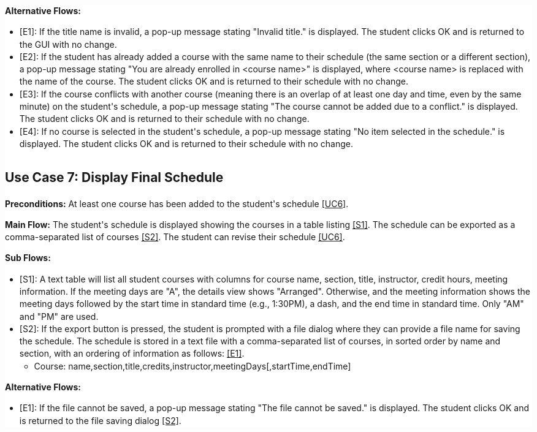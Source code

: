 **Alternative Flows:**

  * <a id="uc6-e1"></a>[E1]: If the title name is invalid, a pop-up message stating "Invalid title." is displayed.  The student clicks OK and is returned to the GUI with no change.
  * <a id="uc6-e2"></a>[E2]: If the student has already added a course with the same name to their schedule (the same section or a different section), a pop-up message stating "You are already enrolled in &lt;course name&gt;" is displayed, where &lt;course name&gt; is replaced with the name of the course.  The student clicks OK and is returned to their schedule with no change.
  * <a id="uc6-e3"></a>[E3]: If the course conflicts with another course (meaning there is an overlap of at least one day and time, even by the same minute) on the student's schedule, a pop-up message stating "The course cannot be added due to a conflict." is displayed.  The student clicks OK and is returned to their schedule with no change.
  * <a id="uc6-e4"></a>[E4]: If no course is selected in the student's schedule, a pop-up message stating "No item selected in the schedule." is displayed.  The student clicks OK and is returned to their schedule with no change.


## <a id="uc7"></a>Use Case 7: Display Final Schedule

**Preconditions:** At least one course has been added to the student's schedule [[UC6]](#uc6).

**Main Flow:** The student's schedule is displayed showing the courses in a table listing [[S1]](#uc7-s1).  The schedule can be exported as a comma-separated list of courses [[S2]](#uc7-s2).  The student can revise their schedule [[UC6]](#uc6).

**Sub Flows:**

  * <a id="uc7-s1"></a>[S1]: A text table will list all student courses  with columns for course name, section, title, instructor, credit hours, meeting information.  If the meeting days are "A", the details view shows "Arranged".  Otherwise, and the meeting information shows the meeting days followed by the start time in standard time (e.g., 1:30PM), a dash, and the end time in standard time.  Only "AM" and "PM" are used.  
  * <a id="uc7-s2"></a>[S2]: If the export button is pressed, the student is prompted with a file dialog where they can provide a file name for saving the schedule.  The schedule is stored in a text file with a comma-separated list of courses, in sorted order by name and section, with an ordering of information as follows: [[E1]](#uc7-e1).
     * Course: name,section,title,credits,instructor,meetingDays[,startTime,endTime]

**Alternative Flows:**

  * <a id="uc7-e1"></a>[E1]: If the file cannot be saved, a pop-up message stating "The file cannot be saved." is displayed.  The student clicks OK and is returned to the file saving dialog [[S2]](#uc7-s2).
